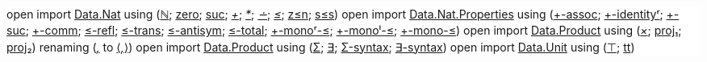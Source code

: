 <a id="697" class="Keyword">open</a> <a id="702" class="Keyword">import</a> <a id="709" href="https://agda.github.io/agda-stdlib/v1.1/Data.Nat.html" class="Module">Data.Nat</a> <a id="718" class="Keyword">using</a> <a id="724" class="Symbol">(</a><a id="725" href="Agda.Builtin.Nat.html#165" class="Datatype">ℕ</a><a id="726" class="Symbol">;</a> <a id="728" href="Agda.Builtin.Nat.html#183" class="InductiveConstructor">zero</a><a id="732" class="Symbol">;</a> <a id="734" href="Agda.Builtin.Nat.html#196" class="InductiveConstructor">suc</a><a id="737" class="Symbol">;</a> <a id="739" href="Agda.Builtin.Nat.html#298" class="Primitive Operator">_+_</a><a id="742" class="Symbol">;</a> <a id="744" href="Agda.Builtin.Nat.html#501" class="Primitive Operator">_*_</a><a id="747" class="Symbol">;</a> <a id="749" href="Agda.Builtin.Nat.html#388" class="Primitive Operator">_∸_</a><a id="752" class="Symbol">;</a> <a id="754" href="https://agda.github.io/agda-stdlib/v1.1/Data.Nat.Base.html#895" class="Datatype Operator">_≤_</a><a id="757" class="Symbol">;</a> <a id="759" href="https://agda.github.io/agda-stdlib/v1.1/Data.Nat.Base.html#918" class="InductiveConstructor">z≤n</a><a id="762" class="Symbol">;</a> <a id="764" href="https://agda.github.io/agda-stdlib/v1.1/Data.Nat.Base.html#960" class="InductiveConstructor">s≤s</a><a id="767" class="Symbol">)</a>
<a id="769" class="Keyword">open</a> <a id="774" class="Keyword">import</a> <a id="781" href="https://agda.github.io/agda-stdlib/v1.1/Data.Nat.Properties.html" class="Module">Data.Nat.Properties</a> <a id="801" class="Keyword">using</a> <a id="807" class="Symbol">(</a><a id="808" href="https://agda.github.io/agda-stdlib/v1.1/Data.Nat.Properties.html#11578" class="Function">+-assoc</a><a id="815" class="Symbol">;</a> <a id="817" href="https://agda.github.io/agda-stdlib/v1.1/Data.Nat.Properties.html#11734" class="Function">+-identityʳ</a><a id="828" class="Symbol">;</a> <a id="830" href="https://agda.github.io/agda-stdlib/v1.1/Data.Nat.Properties.html#11370" class="Function">+-suc</a><a id="835" class="Symbol">;</a> <a id="837" href="https://agda.github.io/agda-stdlib/v1.1/Data.Nat.Properties.html#11911" class="Function">+-comm</a><a id="843" class="Symbol">;</a>
  <a id="847" href="https://agda.github.io/agda-stdlib/v1.1/Data.Nat.Properties.html#3632" class="Function">≤-refl</a><a id="853" class="Symbol">;</a> <a id="855" href="https://agda.github.io/agda-stdlib/v1.1/Data.Nat.Properties.html#3815" class="Function">≤-trans</a><a id="862" class="Symbol">;</a> <a id="864" href="https://agda.github.io/agda-stdlib/v1.1/Data.Nat.Properties.html#3682" class="Function">≤-antisym</a><a id="873" class="Symbol">;</a> <a id="875" href="https://agda.github.io/agda-stdlib/v1.1/Data.Nat.Properties.html#3927" class="Function">≤-total</a><a id="882" class="Symbol">;</a> <a id="884" href="https://agda.github.io/agda-stdlib/v1.1/Data.Nat.Properties.html#15619" class="Function">+-monoʳ-≤</a><a id="893" class="Symbol">;</a> <a id="895" href="https://agda.github.io/agda-stdlib/v1.1/Data.Nat.Properties.html#15529" class="Function">+-monoˡ-≤</a><a id="904" class="Symbol">;</a> <a id="906" href="https://agda.github.io/agda-stdlib/v1.1/Data.Nat.Properties.html#15373" class="Function">+-mono-≤</a><a id="914" class="Symbol">)</a>
<a id="916" class="Keyword">open</a> <a id="921" class="Keyword">import</a> <a id="928" href="https://agda.github.io/agda-stdlib/v1.1/Data.Product.html" class="Module">Data.Product</a> <a id="941" class="Keyword">using</a> <a id="947" class="Symbol">(</a><a id="948" href="https://agda.github.io/agda-stdlib/v1.1/Data.Product.html#1162" class="Function Operator">_×_</a><a id="951" class="Symbol">;</a> <a id="953" href="Agda.Builtin.Sigma.html#225" class="Field">proj₁</a><a id="958" class="Symbol">;</a> <a id="960" href="Agda.Builtin.Sigma.html#237" class="Field">proj₂</a><a id="965" class="Symbol">)</a> <a id="967" class="Keyword">renaming</a> <a id="976" class="Symbol">(</a><a id="977" href="Agda.Builtin.Sigma.html#209" class="InductiveConstructor Operator">_,_</a> <a id="981" class="Symbol">to</a> <a id="984" href="Agda.Builtin.Sigma.html#209" class="InductiveConstructor Operator">⟨_,_⟩</a><a id="989" class="Symbol">)</a>
<a id="991" class="Keyword">open</a> <a id="996" class="Keyword">import</a> <a id="1003" href="https://agda.github.io/agda-stdlib/v1.1/Data.Product.html" class="Module">Data.Product</a> <a id="1016" class="Keyword">using</a> <a id="1022" class="Symbol">(</a><a id="1023" href="Agda.Builtin.Sigma.html#139" class="Record">Σ</a><a id="1024" class="Symbol">;</a> <a id="1026" href="https://agda.github.io/agda-stdlib/v1.1/Data.Product.html#1364" class="Function">∃</a><a id="1027" class="Symbol">;</a> <a id="1029" href="https://agda.github.io/agda-stdlib/v1.1/Data.Product.html#911" class="Function">Σ-syntax</a><a id="1037" class="Symbol">;</a> <a id="1039" href="https://agda.github.io/agda-stdlib/v1.1/Data.Product.html#1783" class="Function">∃-syntax</a><a id="1047" class="Symbol">)</a>
<a id="1049" class="Keyword">open</a> <a id="1054" class="Keyword">import</a> <a id="1061" href="https://agda.github.io/agda-stdlib/v1.1/Data.Unit.html" class="Module">Data.Unit</a> <a id="1071" class="Keyword">using</a> <a id="1077" class="Symbol">(</a><a id="1078" href="Agda.Builtin.Unit.html#137" class="Record">⊤</a><a id="1079" class="Symbol">;</a> <a id="1081" href="Agda.Builtin.Unit.html#174" class="InductiveConstructor">tt</a><a id="1083" class="Symbol">)</a>